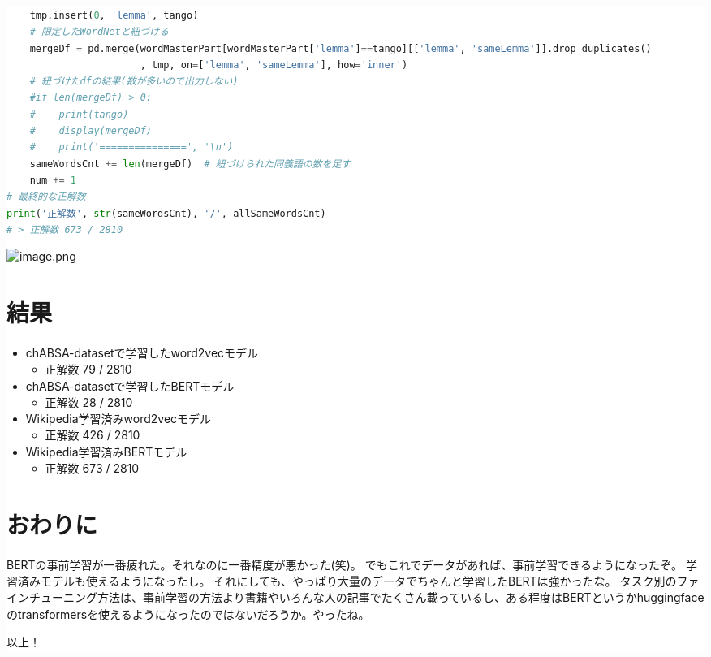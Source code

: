 ```python
    tmp.insert(0, 'lemma', tango)
    # 限定したWordNetと紐づける
    mergeDf = pd.merge(wordMasterPart[wordMasterPart['lemma']==tango][['lemma', 'sameLemma']].drop_duplicates()
                       , tmp, on=['lemma', 'sameLemma'], how='inner')
    # 紐づけたdfの結果(数が多いので出力しない)
    #if len(mergeDf) > 0:
    #    print(tango)
    #    display(mergeDf)
    #    print('===============', '\n')
    sameWordsCnt += len(mergeDf)  # 紐づけられた同義語の数を足す
    num += 1
# 最終的な正解数
print('正解数', str(sameWordsCnt), '/', allSameWordsCnt)
# > 正解数 673 / 2810
```
![image.png](https://qiita-image-store.s3.ap-northeast-1.amazonaws.com/0/542929/c2db9652-3264-04ec-69ff-d561770fdfcb.png)

# 結果
- chABSA-datasetで学習したword2vecモデル
    - 正解数 79 / 2810
- chABSA-datasetで学習したBERTモデル
    - 正解数 28 / 2810
- Wikipedia学習済みword2vecモデル
    - 正解数 426 / 2810
- Wikipedia学習済みBERTモデル
    - 正解数 673 / 2810

# おわりに
BERTの事前学習が一番疲れた。それなのに一番精度が悪かった(笑)。
でもこれでデータがあれば、事前学習できるようになったぞ。
学習済みモデルも使えるようになったし。
それにしても、やっぱり大量のデータでちゃんと学習したBERTは強かったな。
タスク別のファインチューニング方法は、事前学習の方法より書籍やいろんな人の記事でたくさん載っているし、ある程度はBERTというかhuggingfaceのtransformersを使えるようになったのではないだろうか。やったね。

以上！
